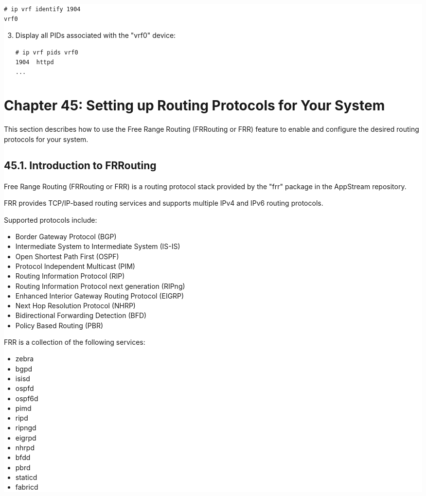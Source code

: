    ```
   # ip vrf identify 1904
   vrf0
   ```

3. Display all PIDs associated with the "vrf0" device:

   ```
   # ip vrf pids vrf0
   1904  httpd
   ...
   ```

# Chapter 45: Setting up Routing Protocols for Your System

This section describes how to use the Free Range Routing (FRRouting or FRR) feature to enable and configure the desired routing protocols for your system.

## 45.1. Introduction to FRRouting

Free Range Routing (FRRouting or FRR) is a routing protocol stack provided by the "frr" package in the AppStream repository.

FRR provides TCP/IP-based routing services and supports multiple IPv4 and IPv6 routing protocols.

Supported protocols include:

- Border Gateway Protocol (BGP)
- Intermediate System to Intermediate System (IS-IS)
- Open Shortest Path First (OSPF)
- Protocol Independent Multicast (PIM)
- Routing Information Protocol (RIP)
- Routing Information Protocol next generation (RIPng)
- Enhanced Interior Gateway Routing Protocol (EIGRP)
- Next Hop Resolution Protocol (NHRP)
- Bidirectional Forwarding Detection (BFD)
- Policy Based Routing (PBR)

FRR is a collection of the following services:

- zebra
- bgpd
- isisd
- ospfd
- ospf6d
- pimd
- ripd
- ripngd
- eigrpd
- nhrpd
- bfdd
- pbrd
- staticd
- fabricd
